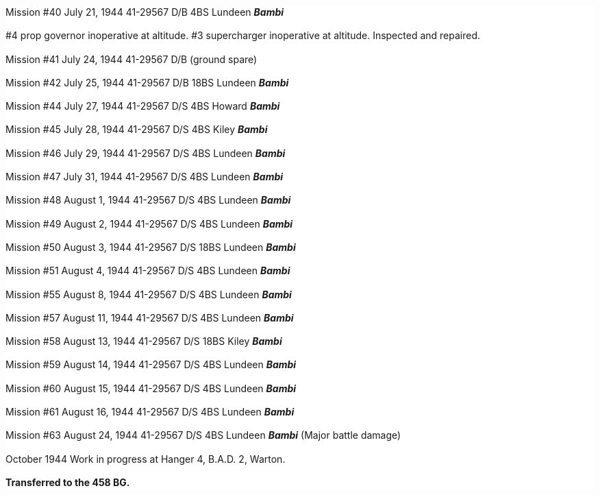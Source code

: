 Mission #40 July 21, 1944 41-29567 D/B 4BS Lundeen ***Bambi***

#4 prop governor inoperative at altitude. #3 supercharger
inoperative at altitude. Inspected and repaired.

Mission #41 July 24, 1944 41-29567 D/B (ground spare)

Mission #42 July 25, 1944 41-29567 D/B 18BS Lundeen ***Bambi***

Mission #44 July 27, 1944 41-29567 D/S 4BS Howard ***Bambi***

Mission #45 July 28, 1944 41-29567 D/S 4BS Kiley ***Bambi***

Mission #46 July 29, 1944 41-29567 D/S 4BS Lundeen ***Bambi***

Mission #47 July 31, 1944 41-29567 D/S 4BS Lundeen ***Bambi***

Mission #48 August 1, 1944 41-29567 D/S 4BS Lundeen ***Bambi***

Mission #49 August 2, 1944 41-29567 D/S 4BS Lundeen ***Bambi***

Mission #50 August 3, 1944 41-29567 D/S 18BS Lundeen ***Bambi***

Mission #51 August 4, 1944 41-29567 D/S 4BS Lundeen ***Bambi***

Mission #55 August 8, 1944 41-29567 D/S 4BS Lundeen ***Bambi***

Mission #57 August 11, 1944 41-29567 D/S 4BS Lundeen ***Bambi***

Mission #58 August 13, 1944 41-29567 D/S 18BS Kiley ***Bambi***

Mission #59 August 14, 1944 41-29567 D/S 4BS Lundeen ***Bambi***

Mission #60 August 15, 1944 41-29567 D/S 4BS Lundeen ***Bambi***

Mission #61 August 16, 1944 41-29567 D/S 4BS Lundeen ***Bambi***

Mission #63 August 24, 1944 41-29567 D/S 4BS Lundeen ***Bambi***
(Major battle damage)

October 1944 Work in progress at Hanger 4, B.A.D. 2, Warton.

**Transferred to the 458 BG.**




